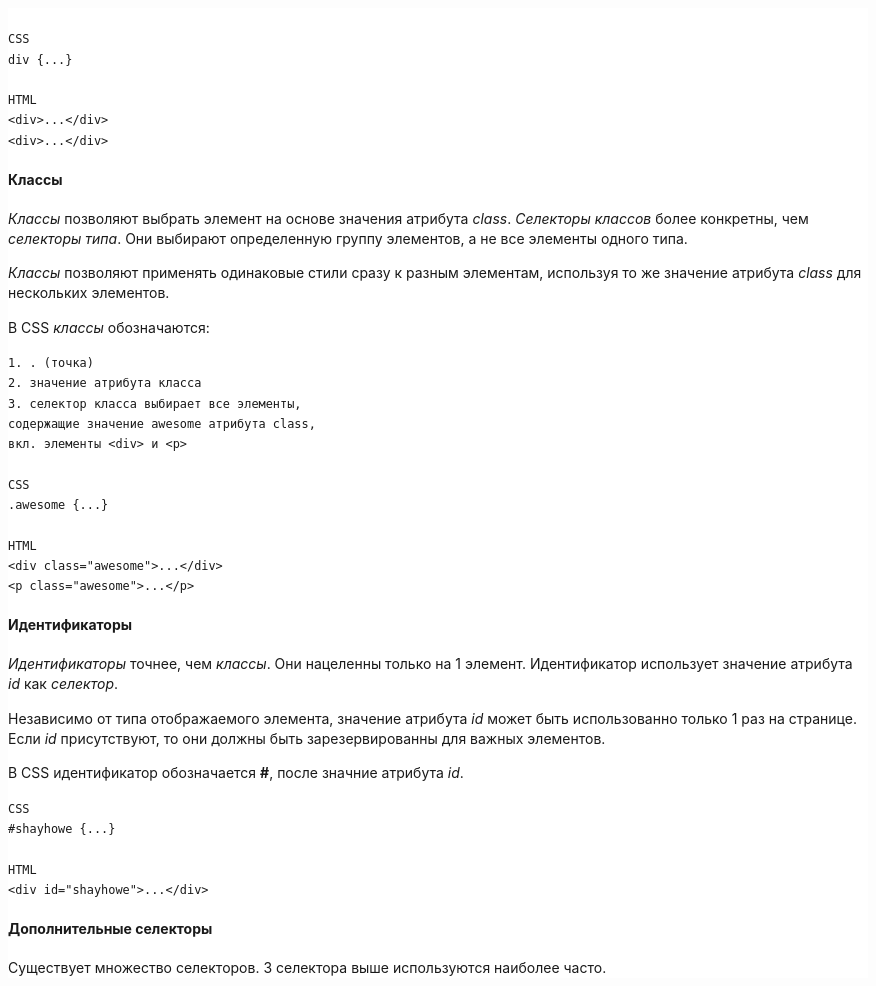 ```

CSS
div {...}

HTML
<div>...</div>
<div>...</div>
```
#### Классы
*Классы* позволяют выбрать элемент на основе значения атрибута *class*.
*Селекторы классов* более конкретны, чем *селекторы типа*. 
Они выбирают определенную группу элементов, 
а не все элементы одного типа.

*Классы* позволяют применять одинаковые стили сразу к разным элементам, 
используя то же значение атрибута *class* для нескольких элементов.

В CSS *классы* обозначаются: 
```
1. . (точка)
2. значение атрибута класса
3. селектор класса выбирает все элементы, 
содержащие значение awesome атрибута class, 
вкл. элементы <div> и <p> 

CSS
.awesome {...}

HTML
<div class="awesome">...</div>
<p class="awesome">...</p>
```
#### Идентификаторы
*Идентификаторы* точнее, чем *классы*.
Они нацеленны только на 1 элемент.
Идентификатор использует значение атрибута *id* как *селектор*.

Независимо от типа отображаемого элемента, 
значение атрибута *id* может быть использованно только 1 раз на странице.
Если *id* присутствуют, то они должны быть зарезервированны для важных элементов.

В CSS идентификатор обозначается **#**,
после значние атрибута *id*.
```
CSS
#shayhowe {...}

HTML
<div id="shayhowe">...</div>
```
#### Дополнительные селекторы
Существует множество селекторов.
3 селектора выше используются наиболее часто.
